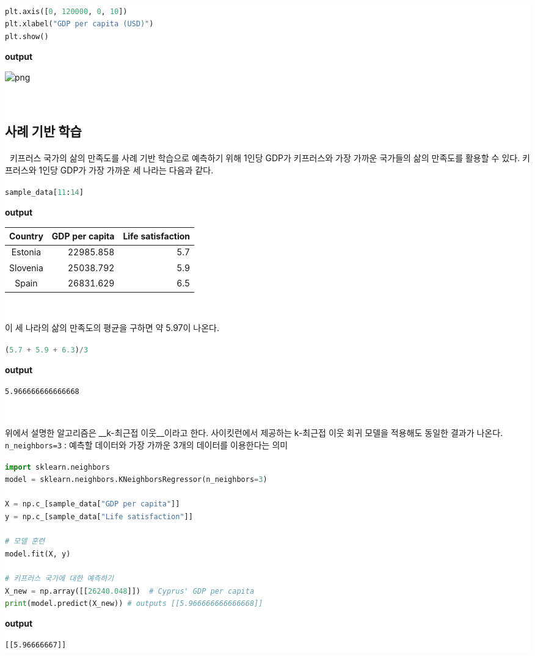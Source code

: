 ```python
plt.axis([0, 120000, 0, 10])
plt.xlabel("GDP per capita (USD)")
plt.show()
```

__output__

![png](https://raw.githubusercontent.com/min020/ml_practice/main/picture/Practice1/output_48_0.png)


<br/>

## 사례 기반 학습

&nbsp;&nbsp;키프러스 국가의 삶의 만족도를 사례 기반 학습으로 예측하기 위해 1인당 GDP가 키프러스와 가장 가까운 국가들의 삶의 만족도를 활용할 수 있다. 키프러스와 1인당 GDP가 가장 가까운 세 나라는 다음과 같다.


```python
sample_data[11:14]
```

__output__

|Country|GDP per capita|Life satisfaction|
|:---:|---:|---:|
|Estonia|22985.858|5.7|
|Slovenia|25038.792|5.9|
|Spain|26831.629|6.5|


<br/>

이 세 나라의 삶의 만족도의 평균을 구하면 약 5.97이 나온다.


```python
(5.7 + 5.9 + 6.3)/3
```

__output__

    5.966666666666668

<br/>

위에서 설명한 알고리즘은 __k-최근접 이웃__이라고 한다. 사이킷런에서 제공하는 k-최근접 이웃 회귀 모델을 적용해도 동일한 결과가 나온다.   
`n_neighbors=3` : 예측할 데이터와 가장 가까운 3개의 데이터를 이용한다는 의미


```python
import sklearn.neighbors
model = sklearn.neighbors.KNeighborsRegressor(n_neighbors=3)

X = np.c_[sample_data["GDP per capita"]]
y = np.c_[sample_data["Life satisfaction"]]

# 모델 훈련
model.fit(X, y)

# 키프러스 국가에 대한 예측하기
X_new = np.array([[26240.048]])  # Cyprus' GDP per capita
print(model.predict(X_new)) # outputs [[5.966666666666668]]
```

__output__

    [[5.96666667]]
    
